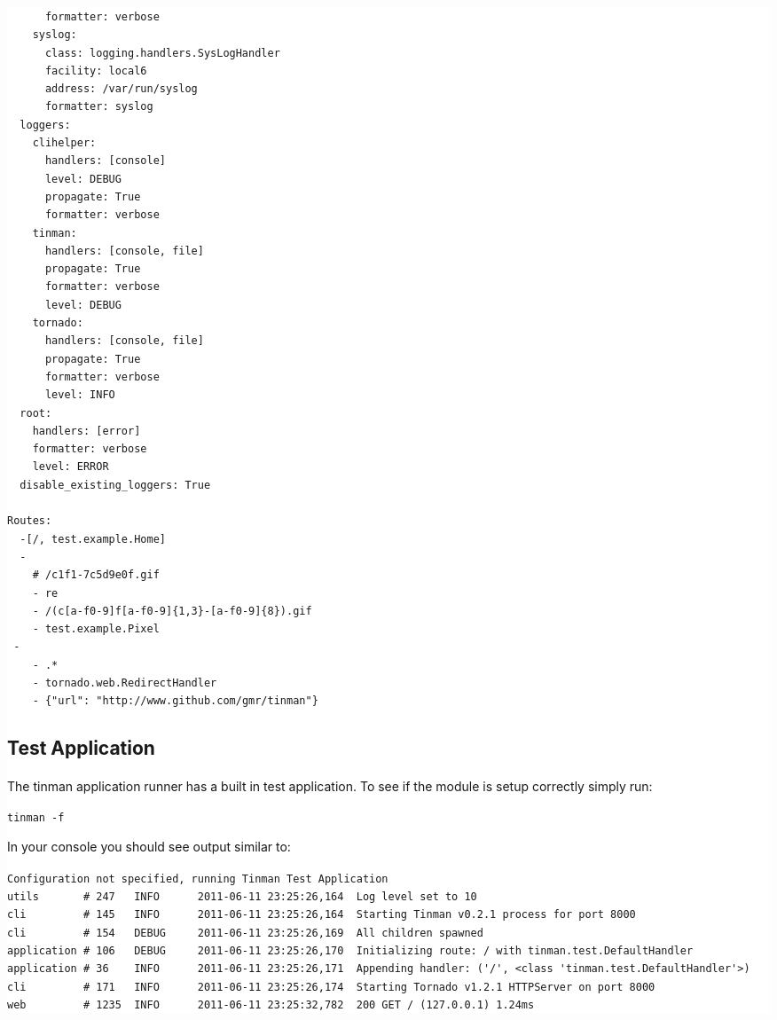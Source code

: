          formatter: verbose
        syslog:
          class: logging.handlers.SysLogHandler
          facility: local6
          address: /var/run/syslog
          formatter: syslog
      loggers:
        clihelper:
          handlers: [console]
          level: DEBUG
          propagate: True
          formatter: verbose
        tinman:
          handlers: [console, file]
          propagate: True
          formatter: verbose
          level: DEBUG
        tornado:
          handlers: [console, file]
          propagate: True
          formatter: verbose
          level: INFO
      root:
        handlers: [error]
        formatter: verbose
        level: ERROR
      disable_existing_loggers: True

    Routes:
      -[/, test.example.Home]
      -
        # /c1f1-7c5d9e0f.gif
        - re
        - /(c[a-f0-9]f[a-f0-9]{1,3}-[a-f0-9]{8}).gif
        - test.example.Pixel
     -
        - .*
        - tornado.web.RedirectHandler
        - {"url": "http://www.github.com/gmr/tinman"}

## Test Application
The tinman application runner has a built in test application. To see if the
module is setup correctly simply run:

    tinman -f

In your console you should see output similar to:

    Configuration not specified, running Tinman Test Application
    utils       # 247   INFO      2011-06-11 23:25:26,164  Log level set to 10
    cli         # 145   INFO      2011-06-11 23:25:26,164  Starting Tinman v0.2.1 process for port 8000
    cli         # 154   DEBUG     2011-06-11 23:25:26,169  All children spawned
    application # 106   DEBUG     2011-06-11 23:25:26,170  Initializing route: / with tinman.test.DefaultHandler
    application # 36    INFO      2011-06-11 23:25:26,171  Appending handler: ('/', <class 'tinman.test.DefaultHandler'>)
    cli         # 171   INFO      2011-06-11 23:25:26,174  Starting Tornado v1.2.1 HTTPServer on port 8000
    web         # 1235  INFO      2011-06-11 23:25:32,782  200 GET / (127.0.0.1) 1.24ms
